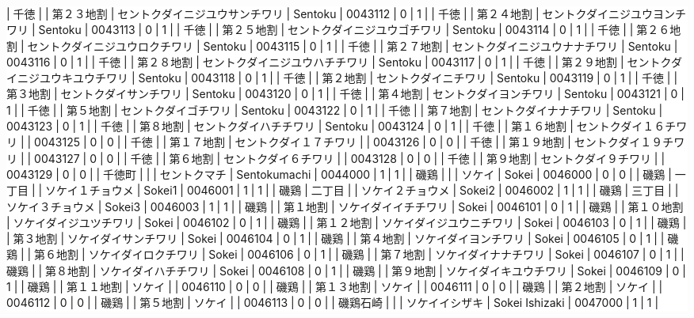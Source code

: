 | 千徳 |  | 第２３地割 | セントクダイニジユウサンチワリ | Sentoku | 0043112 | 0 | 1 |
| 千徳 |  | 第２４地割 | セントクダイニジユウヨンチワリ | Sentoku | 0043113 | 0 | 1 |
| 千徳 |  | 第２５地割 | セントクダイニジユウゴチワリ | Sentoku | 0043114 | 0 | 1 |
| 千徳 |  | 第２６地割 | セントクダイニジユウロクチワリ | Sentoku | 0043115 | 0 | 1 |
| 千徳 |  | 第２７地割 | セントクダイニジユウナナチワリ | Sentoku | 0043116 | 0 | 1 |
| 千徳 |  | 第２８地割 | セントクダイニジユウハチチワリ | Sentoku | 0043117 | 0 | 1 |
| 千徳 |  | 第２９地割 | セントクダイニジユウキユウチワリ | Sentoku | 0043118 | 0 | 1 |
| 千徳 |  | 第２地割 | セントクダイニチワリ | Sentoku | 0043119 | 0 | 1 |
| 千徳 |  | 第３地割 | セントクダイサンチワリ | Sentoku | 0043120 | 0 | 1 |
| 千徳 |  | 第４地割 | セントクダイヨンチワリ | Sentoku | 0043121 | 0 | 1 |
| 千徳 |  | 第５地割 | セントクダイゴチワリ | Sentoku | 0043122 | 0 | 1 |
| 千徳 |  | 第７地割 | セントクダイナナチワリ | Sentoku | 0043123 | 0 | 1 |
| 千徳 |  | 第８地割 | セントクダイハチチワリ | Sentoku | 0043124 | 0 | 1 |
| 千徳 |  | 第１６地割 | セントクダイ１６チワリ |  | 0043125 | 0 | 0 |
| 千徳 |  | 第１７地割 | セントクダイ１７チワリ |  | 0043126 | 0 | 0 |
| 千徳 |  | 第１９地割 | セントクダイ１９チワリ |  | 0043127 | 0 | 0 |
| 千徳 |  | 第６地割 | セントクダイ６チワリ |  | 0043128 | 0 | 0 |
| 千徳 |  | 第９地割 | セントクダイ９チワリ |  | 0043129 | 0 | 0 |
| 千徳町 |  |  | セントクマチ | Sentokumachi | 0044000 | 1 | 1 |
| 磯鶏 |  |  | ソケイ | Sokei | 0046000 | 0 | 0 |
| 磯鶏 | 一丁目 |  | ソケイ１チョウメ | Sokei1 | 0046001 | 1 | 1 |
| 磯鶏 | 二丁目 |  | ソケイ２チョウメ | Sokei2 | 0046002 | 1 | 1 |
| 磯鶏 | 三丁目 |  | ソケイ３チョウメ | Sokei3 | 0046003 | 1 | 1 |
| 磯鶏 |  | 第１地割 | ソケイダイイチチワリ | Sokei | 0046101 | 0 | 1 |
| 磯鶏 |  | 第１０地割 | ソケイダイジユツチワリ | Sokei | 0046102 | 0 | 1 |
| 磯鶏 |  | 第１２地割 | ソケイダイジユウニチワリ | Sokei | 0046103 | 0 | 1 |
| 磯鶏 |  | 第３地割 | ソケイダイサンチワリ | Sokei | 0046104 | 0 | 1 |
| 磯鶏 |  | 第４地割 | ソケイダイヨンチワリ | Sokei | 0046105 | 0 | 1 |
| 磯鶏 |  | 第６地割 | ソケイダイロクチワリ | Sokei | 0046106 | 0 | 1 |
| 磯鶏 |  | 第７地割 | ソケイダイナナチワリ | Sokei | 0046107 | 0 | 1 |
| 磯鶏 |  | 第８地割 | ソケイダイハチチワリ | Sokei | 0046108 | 0 | 1 |
| 磯鶏 |  | 第９地割 | ソケイダイキユウチワリ | Sokei | 0046109 | 0 | 1 |
| 磯鶏 |  | 第１１地割 | ソケイ |  | 0046110 | 0 | 0 |
| 磯鶏 |  | 第１３地割 | ソケイ |  | 0046111 | 0 | 0 |
| 磯鶏 |  | 第２地割 | ソケイ |  | 0046112 | 0 | 0 |
| 磯鶏 |  | 第５地割 | ソケイ |  | 0046113 | 0 | 0 |
| 磯鶏石崎 |  |  | ソケイイシザキ | Sokei Ishizaki | 0047000 | 1 | 1 |